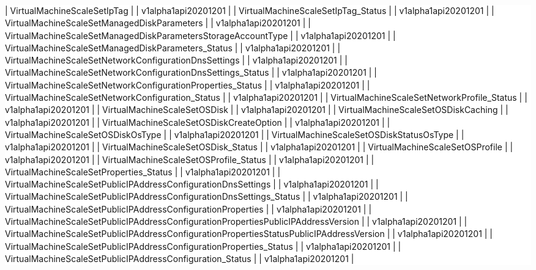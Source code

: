 | VirtualMachineScaleSetIpTag                                                                                                                                                     |                     | v1alpha1api20201201 |
| VirtualMachineScaleSetIpTag_Status                                                                                                                                              |                     | v1alpha1api20201201 |
| VirtualMachineScaleSetManagedDiskParameters                                                                                                                                     |                     | v1alpha1api20201201 |
| VirtualMachineScaleSetManagedDiskParametersStorageAccountType                                                                                                                   |                     | v1alpha1api20201201 |
| VirtualMachineScaleSetManagedDiskParameters_Status                                                                                                                              |                     | v1alpha1api20201201 |
| VirtualMachineScaleSetNetworkConfigurationDnsSettings                                                                                                                           |                     | v1alpha1api20201201 |
| VirtualMachineScaleSetNetworkConfigurationDnsSettings_Status                                                                                                                    |                     | v1alpha1api20201201 |
| VirtualMachineScaleSetNetworkConfigurationProperties_Status                                                                                                                     |                     | v1alpha1api20201201 |
| VirtualMachineScaleSetNetworkConfiguration_Status                                                                                                                               |                     | v1alpha1api20201201 |
| VirtualMachineScaleSetNetworkProfile_Status                                                                                                                                     |                     | v1alpha1api20201201 |
| VirtualMachineScaleSetOSDisk                                                                                                                                                    |                     | v1alpha1api20201201 |
| VirtualMachineScaleSetOSDiskCaching                                                                                                                                             |                     | v1alpha1api20201201 |
| VirtualMachineScaleSetOSDiskCreateOption                                                                                                                                        |                     | v1alpha1api20201201 |
| VirtualMachineScaleSetOSDiskOsType                                                                                                                                              |                     | v1alpha1api20201201 |
| VirtualMachineScaleSetOSDiskStatusOsType                                                                                                                                        |                     | v1alpha1api20201201 |
| VirtualMachineScaleSetOSDisk_Status                                                                                                                                             |                     | v1alpha1api20201201 |
| VirtualMachineScaleSetOSProfile                                                                                                                                                 |                     | v1alpha1api20201201 |
| VirtualMachineScaleSetOSProfile_Status                                                                                                                                          |                     | v1alpha1api20201201 |
| VirtualMachineScaleSetProperties_Status                                                                                                                                         |                     | v1alpha1api20201201 |
| VirtualMachineScaleSetPublicIPAddressConfigurationDnsSettings                                                                                                                   |                     | v1alpha1api20201201 |
| VirtualMachineScaleSetPublicIPAddressConfigurationDnsSettings_Status                                                                                                            |                     | v1alpha1api20201201 |
| VirtualMachineScaleSetPublicIPAddressConfigurationProperties                                                                                                                    |                     | v1alpha1api20201201 |
| VirtualMachineScaleSetPublicIPAddressConfigurationPropertiesPublicIPAddressVersion                                                                                              |                     | v1alpha1api20201201 |
| VirtualMachineScaleSetPublicIPAddressConfigurationPropertiesStatusPublicIPAddressVersion                                                                                        |                     | v1alpha1api20201201 |
| VirtualMachineScaleSetPublicIPAddressConfigurationProperties_Status                                                                                                             |                     | v1alpha1api20201201 |
| VirtualMachineScaleSetPublicIPAddressConfiguration_Status                                                                                                                       |                     | v1alpha1api20201201 |